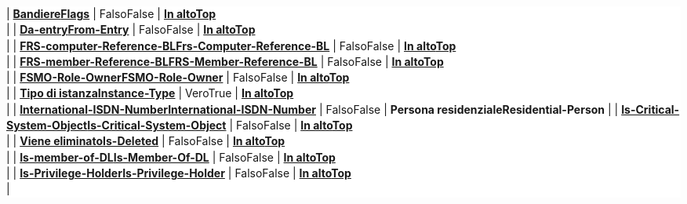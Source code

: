 | [<span data-ttu-id="c5496-213">**Bandiere**</span><span class="sxs-lookup"><span data-stu-id="c5496-213">**Flags**</span></span>](a-flags.md)                                                  | <span data-ttu-id="c5496-214">Falso</span><span class="sxs-lookup"><span data-stu-id="c5496-214">False</span></span>     | [<span data-ttu-id="c5496-215">**In alto**</span><span class="sxs-lookup"><span data-stu-id="c5496-215">**Top**</span></span>](c-top.md)<br/>                                       |
| [<span data-ttu-id="c5496-216">**Da-entry**</span><span class="sxs-lookup"><span data-stu-id="c5496-216">**From-Entry**</span></span>](a-fromentry.md)                                         | <span data-ttu-id="c5496-217">Falso</span><span class="sxs-lookup"><span data-stu-id="c5496-217">False</span></span>     | [<span data-ttu-id="c5496-218">**In alto**</span><span class="sxs-lookup"><span data-stu-id="c5496-218">**Top**</span></span>](c-top.md)<br/>                                       |
| [<span data-ttu-id="c5496-219">**FRS-computer-Reference-BL**</span><span class="sxs-lookup"><span data-stu-id="c5496-219">**Frs-Computer-Reference-BL**</span></span>](a-frscomputerreferencebl.md)             | <span data-ttu-id="c5496-220">Falso</span><span class="sxs-lookup"><span data-stu-id="c5496-220">False</span></span>     | [<span data-ttu-id="c5496-221">**In alto**</span><span class="sxs-lookup"><span data-stu-id="c5496-221">**Top**</span></span>](c-top.md)<br/>                                       |
| [<span data-ttu-id="c5496-222">**FRS-member-Reference-BL**</span><span class="sxs-lookup"><span data-stu-id="c5496-222">**FRS-Member-Reference-BL**</span></span>](a-frsmemberreferencebl.md)                 | <span data-ttu-id="c5496-223">Falso</span><span class="sxs-lookup"><span data-stu-id="c5496-223">False</span></span>     | [<span data-ttu-id="c5496-224">**In alto**</span><span class="sxs-lookup"><span data-stu-id="c5496-224">**Top**</span></span>](c-top.md)<br/>                                       |
| [<span data-ttu-id="c5496-225">**FSMO-Role-Owner**</span><span class="sxs-lookup"><span data-stu-id="c5496-225">**FSMO-Role-Owner**</span></span>](a-fsmoroleowner.md)                                | <span data-ttu-id="c5496-226">Falso</span><span class="sxs-lookup"><span data-stu-id="c5496-226">False</span></span>     | [<span data-ttu-id="c5496-227">**In alto**</span><span class="sxs-lookup"><span data-stu-id="c5496-227">**Top**</span></span>](c-top.md)<br/>                                       |
| [<span data-ttu-id="c5496-228">**Tipo di istanza**</span><span class="sxs-lookup"><span data-stu-id="c5496-228">**Instance-Type**</span></span>](a-instancetype.md)                                   | <span data-ttu-id="c5496-229">Vero</span><span class="sxs-lookup"><span data-stu-id="c5496-229">True</span></span>      | [<span data-ttu-id="c5496-230">**In alto**</span><span class="sxs-lookup"><span data-stu-id="c5496-230">**Top**</span></span>](c-top.md)<br/>                                       |
| [<span data-ttu-id="c5496-231">**International-ISDN-Number**</span><span class="sxs-lookup"><span data-stu-id="c5496-231">**International-ISDN-Number**</span></span>](a-internationalisdnnumber.md)            | <span data-ttu-id="c5496-232">Falso</span><span class="sxs-lookup"><span data-stu-id="c5496-232">False</span></span>     | <span data-ttu-id="c5496-233">**Persona residenziale**</span><span class="sxs-lookup"><span data-stu-id="c5496-233">**Residential-Person**</span></span>                                                |
| [<span data-ttu-id="c5496-234">**Is-Critical-System-Object**</span><span class="sxs-lookup"><span data-stu-id="c5496-234">**Is-Critical-System-Object**</span></span>](a-iscriticalsystemobject.md)             | <span data-ttu-id="c5496-235">Falso</span><span class="sxs-lookup"><span data-stu-id="c5496-235">False</span></span>     | [<span data-ttu-id="c5496-236">**In alto**</span><span class="sxs-lookup"><span data-stu-id="c5496-236">**Top**</span></span>](c-top.md)<br/>                                       |
| [<span data-ttu-id="c5496-237">**Viene eliminato**</span><span class="sxs-lookup"><span data-stu-id="c5496-237">**Is-Deleted**</span></span>](a-isdeleted.md)                                         | <span data-ttu-id="c5496-238">Falso</span><span class="sxs-lookup"><span data-stu-id="c5496-238">False</span></span>     | [<span data-ttu-id="c5496-239">**In alto**</span><span class="sxs-lookup"><span data-stu-id="c5496-239">**Top**</span></span>](c-top.md)<br/>                                       |
| [<span data-ttu-id="c5496-240">**Is-member-of-DL**</span><span class="sxs-lookup"><span data-stu-id="c5496-240">**Is-Member-Of-DL**</span></span>](a-memberof.md)                                     | <span data-ttu-id="c5496-241">Falso</span><span class="sxs-lookup"><span data-stu-id="c5496-241">False</span></span>     | [<span data-ttu-id="c5496-242">**In alto**</span><span class="sxs-lookup"><span data-stu-id="c5496-242">**Top**</span></span>](c-top.md)<br/>                                       |
| [<span data-ttu-id="c5496-243">**Is-Privilege-Holder**</span><span class="sxs-lookup"><span data-stu-id="c5496-243">**Is-Privilege-Holder**</span></span>](a-isprivilegeholder.md)                        | <span data-ttu-id="c5496-244">Falso</span><span class="sxs-lookup"><span data-stu-id="c5496-244">False</span></span>     | [<span data-ttu-id="c5496-245">**In alto**</span><span class="sxs-lookup"><span data-stu-id="c5496-245">**Top**</span></span>](c-top.md)<br/>                                       |